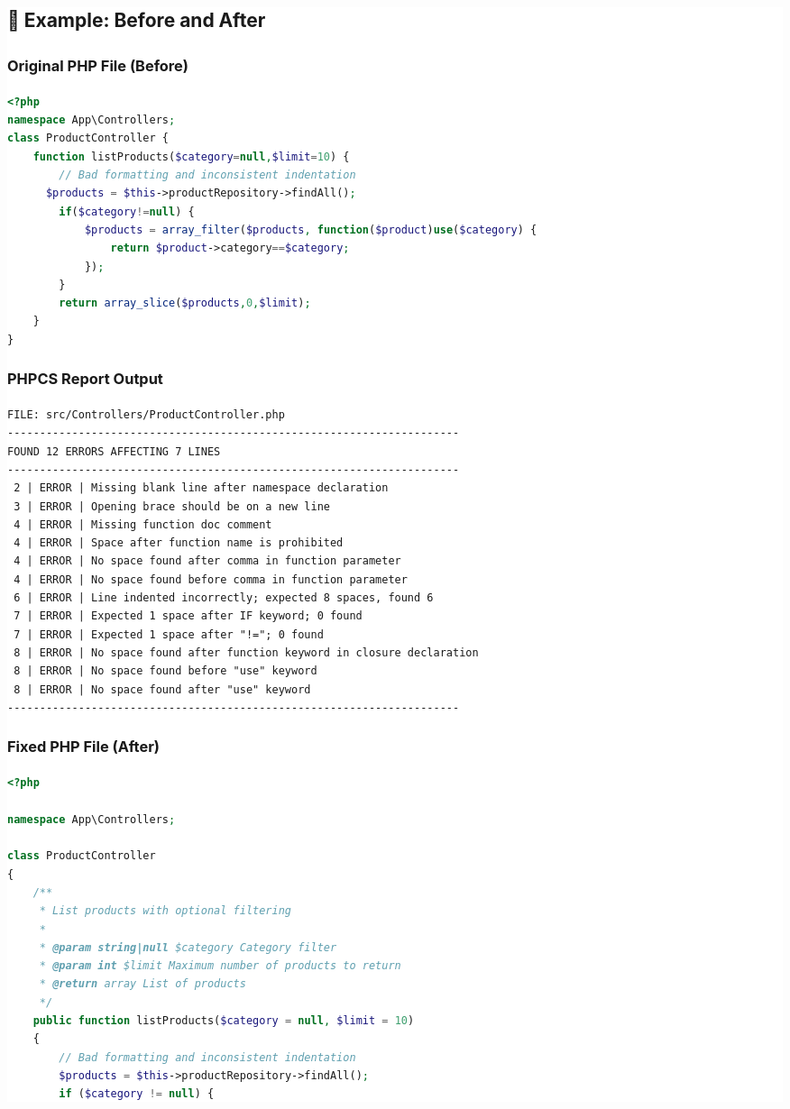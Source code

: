 ## 📝 Example: Before and After

### Original PHP File (Before)

```php
<?php
namespace App\Controllers;
class ProductController {
    function listProducts($category=null,$limit=10) {
        // Bad formatting and inconsistent indentation
      $products = $this->productRepository->findAll();
        if($category!=null) {
            $products = array_filter($products, function($product)use($category) {
                return $product->category==$category;
            });
        }
        return array_slice($products,0,$limit);
    }
}
```

### PHPCS Report Output

```
FILE: src/Controllers/ProductController.php
----------------------------------------------------------------------
FOUND 12 ERRORS AFFECTING 7 LINES
----------------------------------------------------------------------
 2 | ERROR | Missing blank line after namespace declaration
 3 | ERROR | Opening brace should be on a new line
 4 | ERROR | Missing function doc comment
 4 | ERROR | Space after function name is prohibited
 4 | ERROR | No space found after comma in function parameter
 4 | ERROR | No space found before comma in function parameter
 6 | ERROR | Line indented incorrectly; expected 8 spaces, found 6
 7 | ERROR | Expected 1 space after IF keyword; 0 found
 7 | ERROR | Expected 1 space after "!="; 0 found
 8 | ERROR | No space found after function keyword in closure declaration
 8 | ERROR | No space found before "use" keyword
 8 | ERROR | No space found after "use" keyword
----------------------------------------------------------------------
```

### Fixed PHP File (After)

```php
<?php

namespace App\Controllers;

class ProductController
{
    /**
     * List products with optional filtering
     *
     * @param string|null $category Category filter
     * @param int $limit Maximum number of products to return
     * @return array List of products
     */
    public function listProducts($category = null, $limit = 10)
    {
        // Bad formatting and inconsistent indentation
        $products = $this->productRepository->findAll();
        if ($category != null) {
```